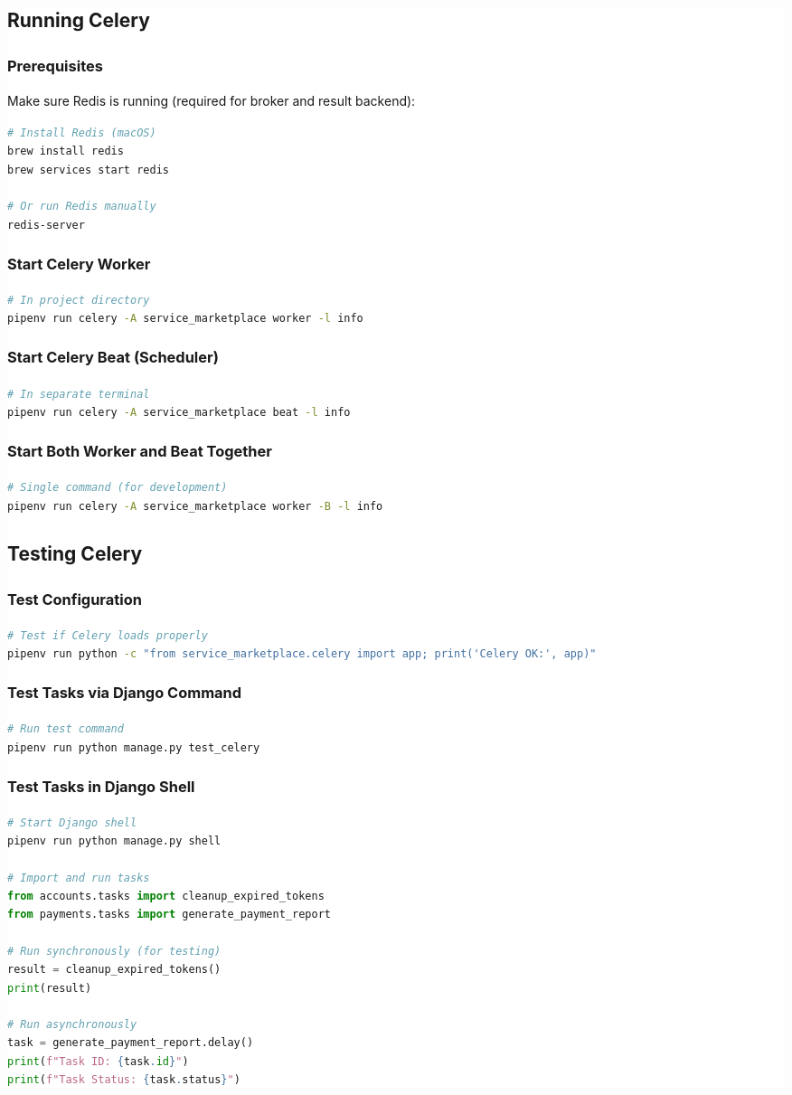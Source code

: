 ## Running Celery

### Prerequisites
Make sure Redis is running (required for broker and result backend):
```bash
# Install Redis (macOS)
brew install redis
brew services start redis

# Or run Redis manually
redis-server
```

### Start Celery Worker
```bash
# In project directory
pipenv run celery -A service_marketplace worker -l info
```

### Start Celery Beat (Scheduler)
```bash
# In separate terminal
pipenv run celery -A service_marketplace beat -l info
```

### Start Both Worker and Beat Together
```bash
# Single command (for development)
pipenv run celery -A service_marketplace worker -B -l info
```

## Testing Celery

### Test Configuration
```bash
# Test if Celery loads properly
pipenv run python -c "from service_marketplace.celery import app; print('Celery OK:', app)"
```

### Test Tasks via Django Command
```bash
# Run test command
pipenv run python manage.py test_celery
```

### Test Tasks in Django Shell
```python
# Start Django shell
pipenv run python manage.py shell

# Import and run tasks
from accounts.tasks import cleanup_expired_tokens
from payments.tasks import generate_payment_report

# Run synchronously (for testing)
result = cleanup_expired_tokens()
print(result)

# Run asynchronously
task = generate_payment_report.delay()
print(f"Task ID: {task.id}")
print(f"Task Status: {task.status}")
```